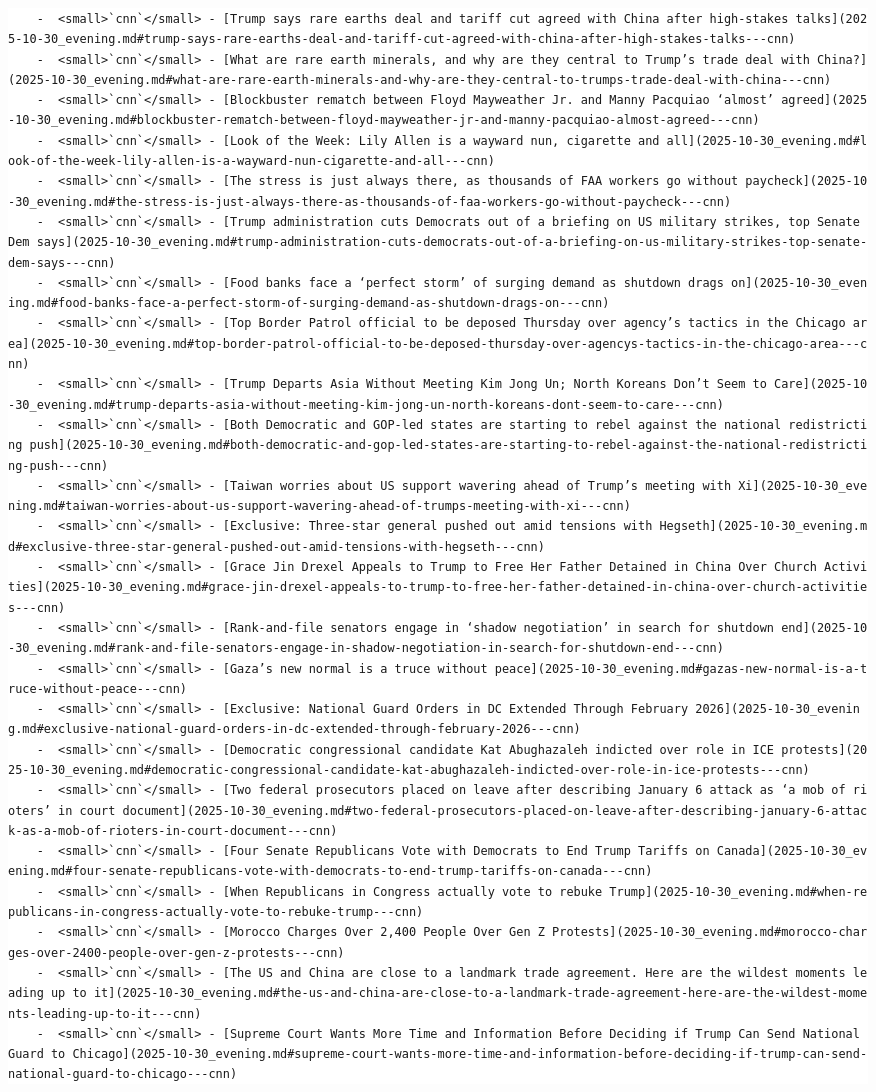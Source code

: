 		-  <small>`cnn`</small> - [Trump says rare earths deal and tariff cut agreed with China after high-stakes talks](2025-10-30_evening.md#trump-says-rare-earths-deal-and-tariff-cut-agreed-with-china-after-high-stakes-talks---cnn)
		-  <small>`cnn`</small> - [What are rare earth minerals, and why are they central to Trump’s trade deal with China?](2025-10-30_evening.md#what-are-rare-earth-minerals-and-why-are-they-central-to-trumps-trade-deal-with-china---cnn)
		-  <small>`cnn`</small> - [Blockbuster rematch between Floyd Mayweather Jr. and Manny Pacquiao ‘almost’ agreed](2025-10-30_evening.md#blockbuster-rematch-between-floyd-mayweather-jr-and-manny-pacquiao-almost-agreed---cnn)
		-  <small>`cnn`</small> - [Look of the Week: Lily Allen is a wayward nun, cigarette and all](2025-10-30_evening.md#look-of-the-week-lily-allen-is-a-wayward-nun-cigarette-and-all---cnn)
		-  <small>`cnn`</small> - [The stress is just always there, as thousands of FAA workers go without paycheck](2025-10-30_evening.md#the-stress-is-just-always-there-as-thousands-of-faa-workers-go-without-paycheck---cnn)
		-  <small>`cnn`</small> - [Trump administration cuts Democrats out of a briefing on US military strikes, top Senate Dem says](2025-10-30_evening.md#trump-administration-cuts-democrats-out-of-a-briefing-on-us-military-strikes-top-senate-dem-says---cnn)
		-  <small>`cnn`</small> - [Food banks face a ‘perfect storm’ of surging demand as shutdown drags on](2025-10-30_evening.md#food-banks-face-a-perfect-storm-of-surging-demand-as-shutdown-drags-on---cnn)
		-  <small>`cnn`</small> - [Top Border Patrol official to be deposed Thursday over agency’s tactics in the Chicago area](2025-10-30_evening.md#top-border-patrol-official-to-be-deposed-thursday-over-agencys-tactics-in-the-chicago-area---cnn)
		-  <small>`cnn`</small> - [Trump Departs Asia Without Meeting Kim Jong Un; North Koreans Don’t Seem to Care](2025-10-30_evening.md#trump-departs-asia-without-meeting-kim-jong-un-north-koreans-dont-seem-to-care---cnn)
		-  <small>`cnn`</small> - [Both Democratic and GOP-led states are starting to rebel against the national redistricting push](2025-10-30_evening.md#both-democratic-and-gop-led-states-are-starting-to-rebel-against-the-national-redistricting-push---cnn)
		-  <small>`cnn`</small> - [Taiwan worries about US support wavering ahead of Trump’s meeting with Xi](2025-10-30_evening.md#taiwan-worries-about-us-support-wavering-ahead-of-trumps-meeting-with-xi---cnn)
		-  <small>`cnn`</small> - [Exclusive: Three-star general pushed out amid tensions with Hegseth](2025-10-30_evening.md#exclusive-three-star-general-pushed-out-amid-tensions-with-hegseth---cnn)
		-  <small>`cnn`</small> - [Grace Jin Drexel Appeals to Trump to Free Her Father Detained in China Over Church Activities](2025-10-30_evening.md#grace-jin-drexel-appeals-to-trump-to-free-her-father-detained-in-china-over-church-activities---cnn)
		-  <small>`cnn`</small> - [Rank-and-file senators engage in ‘shadow negotiation’ in search for shutdown end](2025-10-30_evening.md#rank-and-file-senators-engage-in-shadow-negotiation-in-search-for-shutdown-end---cnn)
		-  <small>`cnn`</small> - [Gaza’s new normal is a truce without peace](2025-10-30_evening.md#gazas-new-normal-is-a-truce-without-peace---cnn)
		-  <small>`cnn`</small> - [Exclusive: National Guard Orders in DC Extended Through February 2026](2025-10-30_evening.md#exclusive-national-guard-orders-in-dc-extended-through-february-2026---cnn)
		-  <small>`cnn`</small> - [Democratic congressional candidate Kat Abughazaleh indicted over role in ICE protests](2025-10-30_evening.md#democratic-congressional-candidate-kat-abughazaleh-indicted-over-role-in-ice-protests---cnn)
		-  <small>`cnn`</small> - [Two federal prosecutors placed on leave after describing January 6 attack as ‘a mob of rioters’ in court document](2025-10-30_evening.md#two-federal-prosecutors-placed-on-leave-after-describing-january-6-attack-as-a-mob-of-rioters-in-court-document---cnn)
		-  <small>`cnn`</small> - [Four Senate Republicans Vote with Democrats to End Trump Tariffs on Canada](2025-10-30_evening.md#four-senate-republicans-vote-with-democrats-to-end-trump-tariffs-on-canada---cnn)
		-  <small>`cnn`</small> - [When Republicans in Congress actually vote to rebuke Trump](2025-10-30_evening.md#when-republicans-in-congress-actually-vote-to-rebuke-trump---cnn)
		-  <small>`cnn`</small> - [Morocco Charges Over 2,400 People Over Gen Z Protests](2025-10-30_evening.md#morocco-charges-over-2400-people-over-gen-z-protests---cnn)
		-  <small>`cnn`</small> - [The US and China are close to a landmark trade agreement. Here are the wildest moments leading up to it](2025-10-30_evening.md#the-us-and-china-are-close-to-a-landmark-trade-agreement-here-are-the-wildest-moments-leading-up-to-it---cnn)
		-  <small>`cnn`</small> - [Supreme Court Wants More Time and Information Before Deciding if Trump Can Send National Guard to Chicago](2025-10-30_evening.md#supreme-court-wants-more-time-and-information-before-deciding-if-trump-can-send-national-guard-to-chicago---cnn)